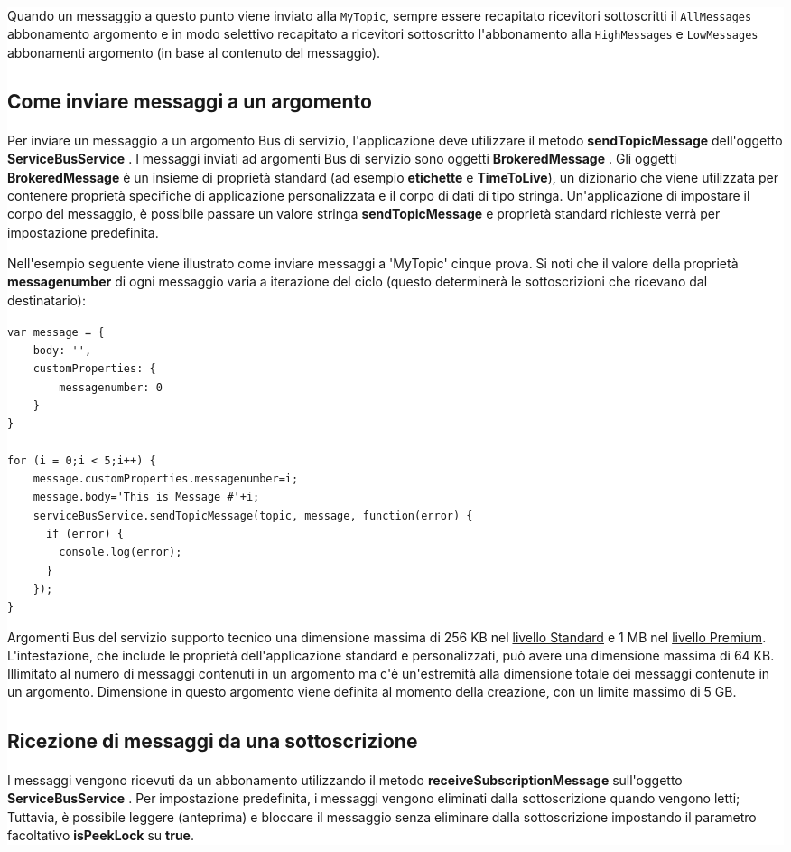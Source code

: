 Quando un messaggio a questo punto viene inviato alla `MyTopic`, sempre essere recapitato ricevitori sottoscritti il `AllMessages` abbonamento argomento e in modo selettivo recapitato a ricevitori sottoscritto l'abbonamento alla `HighMessages` e `LowMessages` abbonamenti argomento (in base al contenuto del messaggio).

## <a name="how-to-send-messages-to-a-topic"></a>Come inviare messaggi a un argomento

Per inviare un messaggio a un argomento Bus di servizio, l'applicazione deve utilizzare il metodo **sendTopicMessage** dell'oggetto **ServiceBusService** .
I messaggi inviati ad argomenti Bus di servizio sono oggetti **BrokeredMessage** .
Gli oggetti **BrokeredMessage** è un insieme di proprietà standard (ad esempio **etichette** e **TimeToLive**), un dizionario che viene utilizzata per contenere proprietà specifiche di applicazione personalizzata e il corpo di dati di tipo stringa. Un'applicazione di impostare il corpo del messaggio, è possibile passare un valore stringa **sendTopicMessage** e proprietà standard richieste verrà per impostazione predefinita.

Nell'esempio seguente viene illustrato come inviare messaggi a 'MyTopic' cinque prova. Si noti che il valore della proprietà **messagenumber** di ogni messaggio varia a iterazione del ciclo (questo determinerà le sottoscrizioni che ricevano dal destinatario):

```
var message = {
    body: '',
    customProperties: {
        messagenumber: 0
    }
}

for (i = 0;i < 5;i++) {
    message.customProperties.messagenumber=i;
    message.body='This is Message #'+i;
    serviceBusService.sendTopicMessage(topic, message, function(error) {
      if (error) {
        console.log(error);
      }
    });
}
```

Argomenti Bus del servizio supporto tecnico una dimensione massima di 256 KB nel [livello Standard](service-bus-premium-messaging.md) e 1 MB nel [livello Premium](service-bus-premium-messaging.md). L'intestazione, che include le proprietà dell'applicazione standard e personalizzati, può avere una dimensione massima di 64 KB. Illimitato al numero di messaggi contenuti in un argomento ma c'è un'estremità alla dimensione totale dei messaggi contenute in un argomento. Dimensione in questo argomento viene definita al momento della creazione, con un limite massimo di 5 GB.

## <a name="receive-messages-from-a-subscription"></a>Ricezione di messaggi da una sottoscrizione

I messaggi vengono ricevuti da un abbonamento utilizzando il metodo **receiveSubscriptionMessage** sull'oggetto **ServiceBusService** . Per impostazione predefinita, i messaggi vengono eliminati dalla sottoscrizione quando vengono letti; Tuttavia, è possibile leggere (anteprima) e bloccare il messaggio senza eliminare dalla sottoscrizione impostando il parametro facoltativo **isPeekLock** su **true**.
